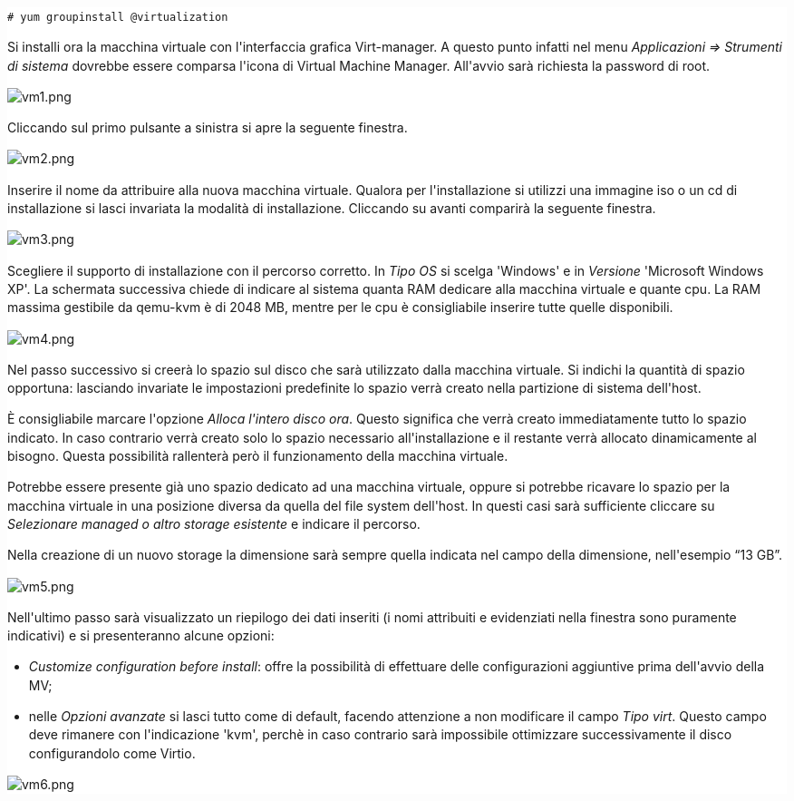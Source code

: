 `# yum groupinstall @virtualization`

Si installi ora la macchina virtuale con l'interfaccia grafica Virt-manager. A questo punto infatti nel menu *Applicazioni =&gt; Strumenti di sistema* dovrebbe essere comparsa l'icona di Virtual Machine Manager. All'avvio sarà richiesta la password di root.

<img src="vm1.png" title="vm1.png" alt="vm1.png" width="310" />

Cliccando sul primo pulsante a sinistra si apre la seguente finestra.

<img src="vm2.png" title="vm2.png" alt="vm2.png" width="310" />

Inserire il nome da attribuire alla nuova macchina virtuale. Qualora per l'installazione si utilizzi una immagine iso o un cd di installazione si lasci invariata la modalità di installazione. Cliccando su avanti comparirà la seguente finestra.

<img src="vm3.png" title="vm3.png" alt="vm3.png" width="310" />

Scegliere il supporto di installazione con il percorso corretto. In *Tipo OS* si scelga 'Windows' e in *Versione* 'Microsoft Windows XP'. La schermata successiva chiede di indicare al sistema quanta RAM dedicare alla macchina virtuale e quante cpu. La RAM massima gestibile da qemu-kvm è di 2048 MB, mentre per le cpu è consigliabile inserire tutte quelle disponibili.

<img src="vm4.png" title="vm4.png" alt="vm4.png" width="310" />

Nel passo successivo si creerà lo spazio sul disco che sarà utilizzato dalla macchina virtuale. Si indichi la quantità di spazio opportuna: lasciando invariate le impostazioni predefinite lo spazio verrà creato nella partizione di sistema dell'host.

È consigliabile marcare l'opzione *Alloca l'intero disco ora*. Questo significa che verrà creato immediatamente tutto lo spazio indicato. In caso contrario verrà creato solo lo spazio necessario all'installazione e il restante verrà allocato dinamicamente al bisogno. Questa possibilità rallenterà però il funzionamento della macchina virtuale.

Potrebbe essere presente già uno spazio dedicato ad una macchina virtuale, oppure si potrebbe ricavare lo spazio per la macchina virtuale in una posizione diversa da quella del file system dell'host. In questi casi sarà sufficiente cliccare su *Selezionare managed o altro storage esistente* e indicare il percorso.

Nella creazione di un nuovo storage la dimensione sarà sempre quella indicata nel campo della dimensione, nell'esempio “13 GB”.

<img src="vm5.png" title="vm5.png" alt="vm5.png" width="310" />

Nell'ultimo passo sarà visualizzato un riepilogo dei dati inseriti (i nomi attribuiti e evidenziati nella finestra sono puramente indicativi) e si presenteranno alcune opzioni:

- *Customize configuration before install*: offre la possibilità di effettuare delle configurazioni aggiuntive prima dell'avvio della MV;

- nelle *Opzioni avanzate* si lasci tutto come di default, facendo attenzione a non modificare il campo *Tipo virt*. Questo campo deve rimanere con l'indicazione 'kvm', perchè in caso contrario sarà impossibile ottimizzare successivamente il disco configurandolo come Virtio.

<img src="vm6.png" title="vm6.png" alt="vm6.png" width="310" />
